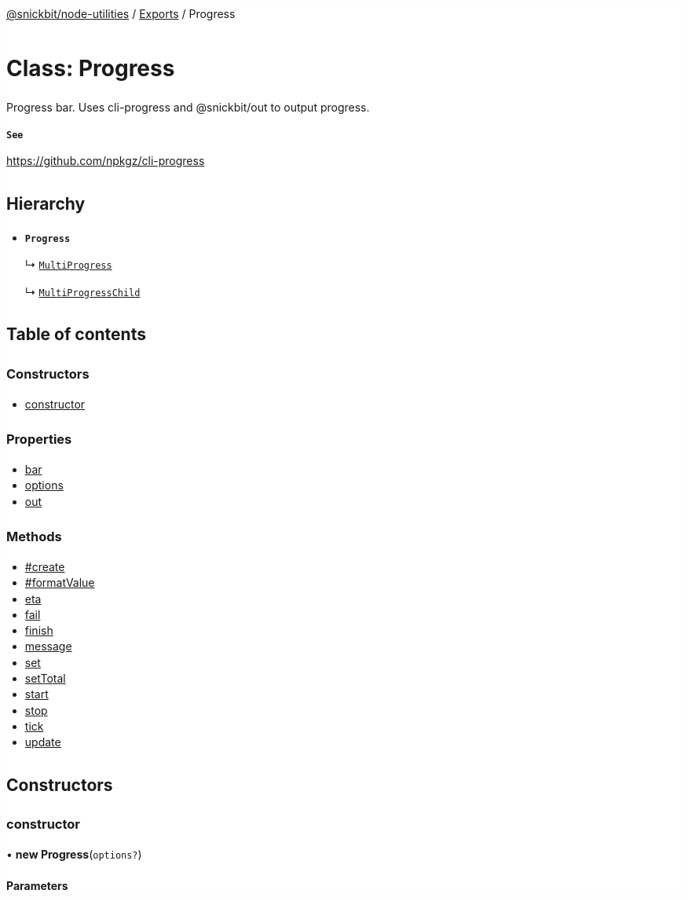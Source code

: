 [@snickbit/node-utilities](../README.md) / [Exports](../modules.md) / Progress

# Class: Progress

Progress bar. Uses cli-progress and @snickbit/out to output progress.

**`See`**

https://github.com/npkgz/cli-progress

## Hierarchy

- **`Progress`**

  ↳ [`MultiProgress`](MultiProgress.md)

  ↳ [`MultiProgressChild`](MultiProgressChild.md)

## Table of contents

### Constructors

- [constructor](Progress.md#constructor)

### Properties

- [bar](Progress.md#bar)
- [options](Progress.md#options)
- [out](Progress.md#out)

### Methods

- [#create](Progress.md##create)
- [#formatValue](Progress.md##formatvalue)
- [eta](Progress.md#eta)
- [fail](Progress.md#fail)
- [finish](Progress.md#finish)
- [message](Progress.md#message)
- [set](Progress.md#set)
- [setTotal](Progress.md#settotal)
- [start](Progress.md#start)
- [stop](Progress.md#stop)
- [tick](Progress.md#tick)
- [update](Progress.md#update)

## Constructors

### constructor

• **new Progress**(`options?`)

#### Parameters
